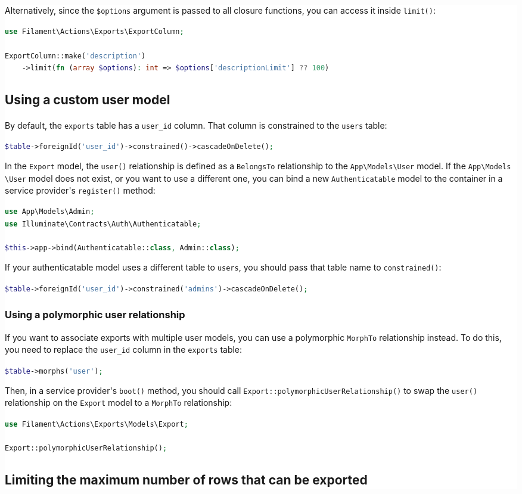 Alternatively, since the `$options` argument is passed to all closure functions, you can access it inside `limit()`:

```php
use Filament\Actions\Exports\ExportColumn;

ExportColumn::make('description')
    ->limit(fn (array $options): int => $options['descriptionLimit'] ?? 100)
```

## Using a custom user model

By default, the `exports` table has a `user_id` column. That column is constrained to the `users` table:

```php
$table->foreignId('user_id')->constrained()->cascadeOnDelete();
```

In the `Export` model, the `user()` relationship is defined as a `BelongsTo` relationship to the `App\Models\User` model. If the `App\Models\User` model does not exist, or you want to use a different one, you can bind a new `Authenticatable` model to the container in a service provider's `register()` method:

```php
use App\Models\Admin;
use Illuminate\Contracts\Auth\Authenticatable;

$this->app->bind(Authenticatable::class, Admin::class);
```

If your authenticatable model uses a different table to `users`, you should pass that table name to `constrained()`:

```php
$table->foreignId('user_id')->constrained('admins')->cascadeOnDelete();
```

### Using a polymorphic user relationship

If you want to associate exports with multiple user models, you can use a polymorphic `MorphTo` relationship instead. To do this, you need to replace the `user_id` column in the `exports` table:

```php
$table->morphs('user');
```

Then, in a service provider's `boot()` method, you should call `Export::polymorphicUserRelationship()` to swap the `user()` relationship on the `Export` model to a `MorphTo` relationship:

```php
use Filament\Actions\Exports\Models\Export;

Export::polymorphicUserRelationship();
```

## Limiting the maximum number of rows that can be exported
